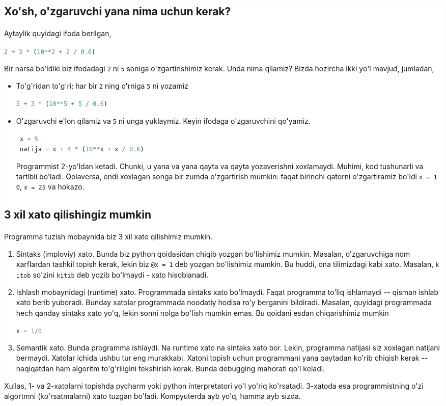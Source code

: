 ## Xo'sh, o'zgaruvchi yana nima uchun kerak?
Aytaylik quyidagi ifoda berilgan, 
```python
2 + 3 * (10**2 + 2 / 0.6)
```

Bir narsa bo'ldiki biz ifodadagi `2` ni `5` soniga o'zgartirishimiz kerak. Unda nima 
qilamiz? Bizda hozircha ikki yo'l mavjud, jumladan,

 - To'g'ridan to'g'ri: har bir `2` ning o'rniga `5` ni yozamiz
   
    ```python
    5 + 3 * (10**5 + 5 / 0.6)
    ```
 - O'zgaruvchi e'lon qilamiz va `5` ni unga yuklaymiz. Keyin ifodaga o'zgaruvchini qo'yamiz.
   
   ```python
    x = 5
    natija = x + 3 * (10**x + x / 0.6)
   ```
   Programmist 2-yo'ldan ketadi. Chunki, u yana va yana 
   qayta va qayta yozaverishni xoxlamaydi. Muhimi, kod tushunarli va tartibli bo'ladi.
   Qolaversa, endi xoxlagan songa bir zumda o'zgartirish mumkin: faqat birinchi qatorni 
   o'zgartiramiz bo'ldi `x = 10`, `x = 25` va hokazo.


## 3 xil xato qilishingiz mumkin

Programma tuzish mobaynida biz 3 xil xato qilishimiz mumkin.
 1. Sintaks (imploviy) xato. Bunda biz python qoidasidan chiqib yozgan bo'lishimiz mumkin. Masalan, o'zgaruvchiga nom
 xarflardan tashkil topish kerak, lekin biz `@x = 1` deb yozgan bo'lishimiz mumkin. Bu huddi, ona tilimizdagi
    kabi xato. Masalan, `kitob` so'zini `kitib` deb yozib bo'lmaydi - xato hisoblanadi.

 2. Ishlash mobaynidagi (runtime) xato. Programmada sintaks xato bo'lmaydi. Faqat programma to'liq ishlamaydi -- 
    qisman ishlab xato berib yuboradi. Bunday xatolar programmada noodatiy hodisa ro'y berganini 
    bildiradi. Masalan, quyidagi programmada hech qanday sintaks xato yo'q, lekin sonni nolga bo'lish mumkin
    emas. Bu qoidani esdan chiqarishimiz mumkin
    
    ```python
    x = 1/0 
    ```
 3. Semantik xato. Bunda programma ishlaydi. Na runtime xato na sintaks xato bor. Lekin, programma natijasi siz 
    xoxlagan natijani bermaydi. Xatolar ichida ushbu tur eng murakkabi. Xatoni topish uchun programmani yana
    qaytadan ko'rib chiqish kerak -- haqiqatdan ham algoritm to'g'riligini tekshirish kerak. Bunda debugging mahorati qo'l keladi.

Xullas, 1- va 2-xatolarni topishda pycharm yoki python interpretatori yo'l yo'riq ko'rsatadi. 3-xatoda
esa programmistning o'zi algortmni (ko'rsatmalarni) xato tuzgan bo'ladi. Kompyuterda ayb yo'q, hamma ayb sizda.

